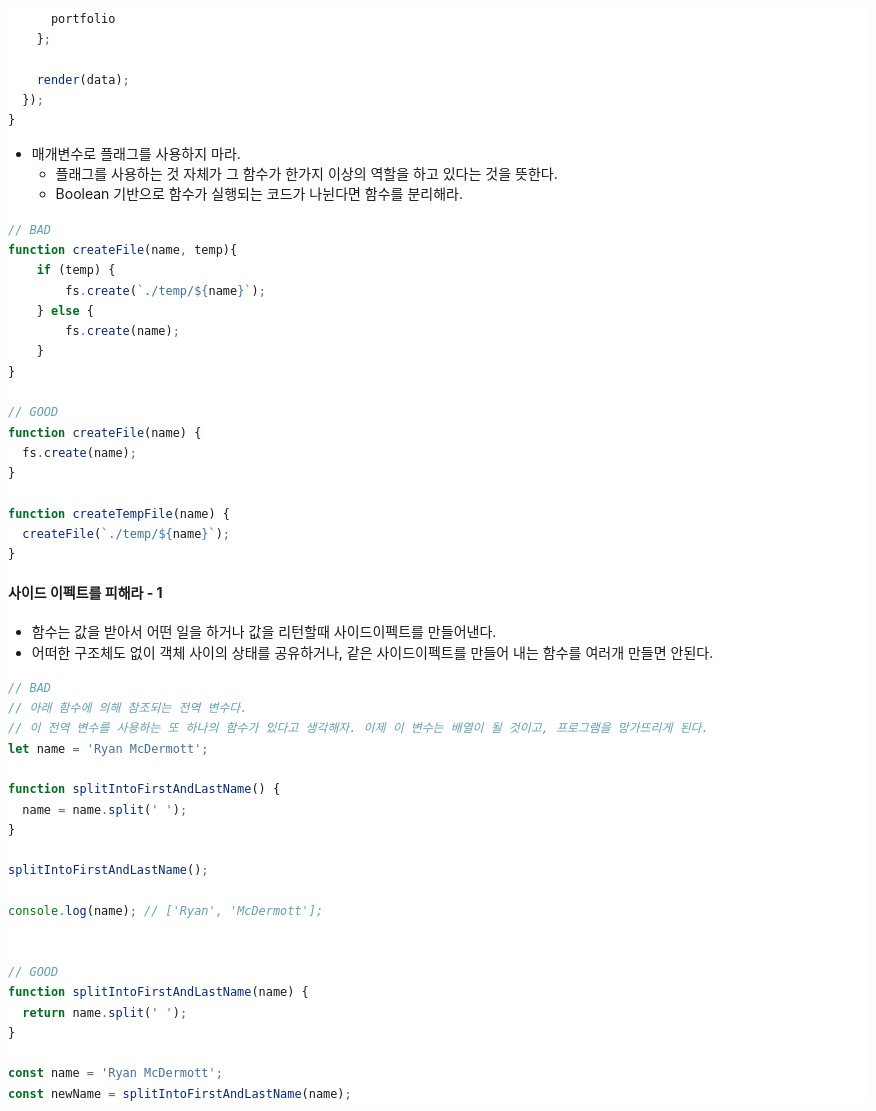 ```javascript
      portfolio
    };

    render(data);
  });
}
```





- 매개변수로 플래그를 사용하지 마라.
  - 플래그를 사용하는 것 자체가 그 함수가 한가지 이상의 역할을 하고 있다는 것을 뜻한다.
  - Boolean 기반으로 함수가 실행되는 코드가 나뉜다면 함수를 분리해라.

```javascript
// BAD
function createFile(name, temp){
    if (temp) {
        fs.create(`./temp/${name}`);
    } else {
        fs.create(name);
    }
}

// GOOD
function createFile(name) {
  fs.create(name);
}

function createTempFile(name) {
  createFile(`./temp/${name}`);
}
```







#### 사이드 이펙트를 피해라 - 1

- 함수는 값을 받아서 어떤 일을 하거나 값을 리턴할때 사이드이펙트를 만들어낸다. 
- 어떠한 구조체도 없이 객체 사이의 상태를 공유하거나, 같은 사이드이펙트를 만들어 내는 함수를 여러개 만들면 안된다.



```javascript
// BAD
// 아래 함수에 의해 참조되는 전역 변수다.
// 이 전역 변수를 사용하는 또 하나의 함수가 있다고 생각해자. 이제 이 변수는 배열이 될 것이고, 프로그램을 망가뜨리게 된다.
let name = 'Ryan McDermott';

function splitIntoFirstAndLastName() {
  name = name.split(' ');
}

splitIntoFirstAndLastName();

console.log(name); // ['Ryan', 'McDermott'];


// GOOD
function splitIntoFirstAndLastName(name) {
  return name.split(' ');
}

const name = 'Ryan McDermott';
const newName = splitIntoFirstAndLastName(name);
```